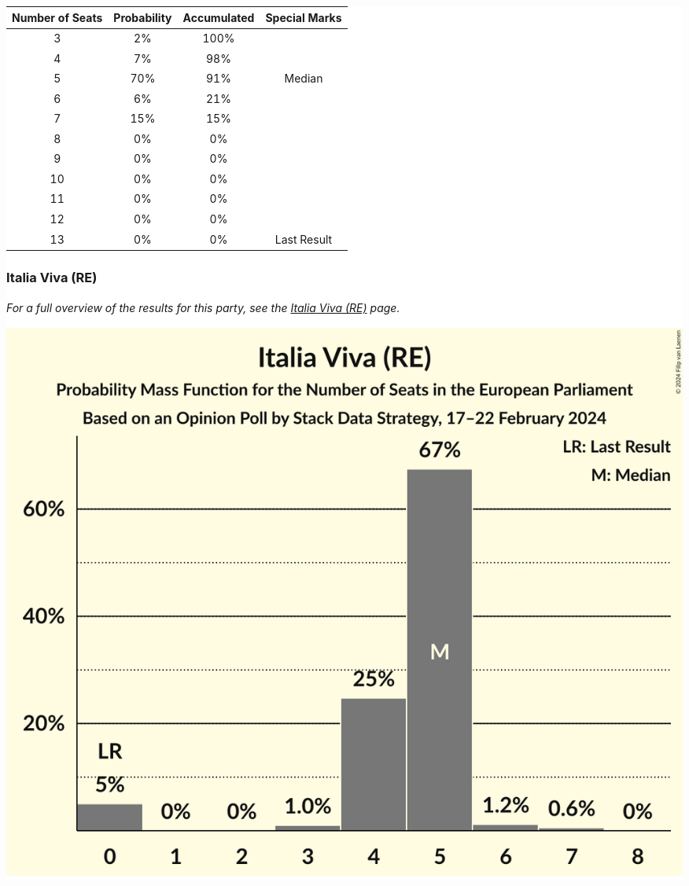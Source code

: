 | Number of Seats | Probability | Accumulated | Special Marks |
|:---------------:|:-----------:|:-----------:|:-------------:|
| 3 | 2% | 100% |  |
| 4 | 7% | 98% |  |
| 5 | 70% | 91% | Median |
| 6 | 6% | 21% |  |
| 7 | 15% | 15% |  |
| 8 | 0% | 0% |  |
| 9 | 0% | 0% |  |
| 10 | 0% | 0% |  |
| 11 | 0% | 0% |  |
| 12 | 0% | 0% |  |
| 13 | 0% | 0% | Last Result |

### Italia Viva (RE)

*For a full overview of the results for this party, see the [Italia Viva (RE)](party-italiavivare.html) page.*

![Graph with seats probability mass function not yet produced](2024-02-22-StackDataStrategy-seats-pmf-italiavivare.png "Seats Probability Mass Function")
